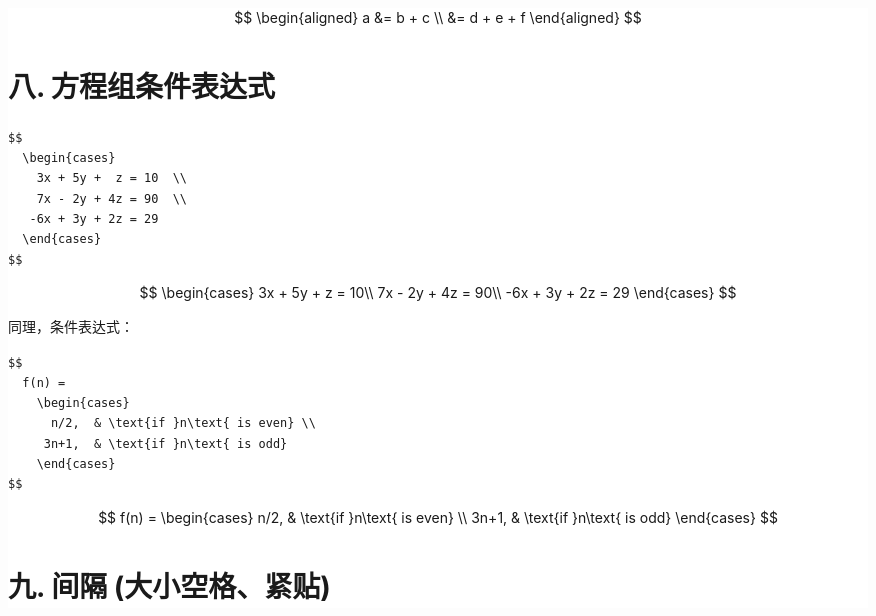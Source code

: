 $$
\begin{aligned}
a &= b + c \\
  &= d + e + f
\end{aligned}
$$



# 八. 方程组条件表达式



```
$$
  \begin{cases}
    3x + 5y +  z = 10  \\
    7x - 2y + 4z = 90  \\
   -6x + 3y + 2z = 29
  \end{cases}
$$
```

$$
\begin{cases}
    3x + 5y +  z = 10\\
    7x - 2y + 4z = 90\\
   -6x + 3y + 2z = 29
 \end{cases}
$$

同理，条件表达式：

```
$$
  f(n) =
    \begin{cases} 
      n/2,  & \text{if }n\text{ is even} \\
     3n+1,  & \text{if }n\text{ is odd}
    \end{cases}
$$
```

$$
f(n) =
    \begin{cases} 
      n/2,  & \text{if }n\text{ is even} \\
     3n+1,  & \text{if }n\text{ is odd}
    \end{cases}
$$



# 九. **间隔 (大小空格、紧贴)**
